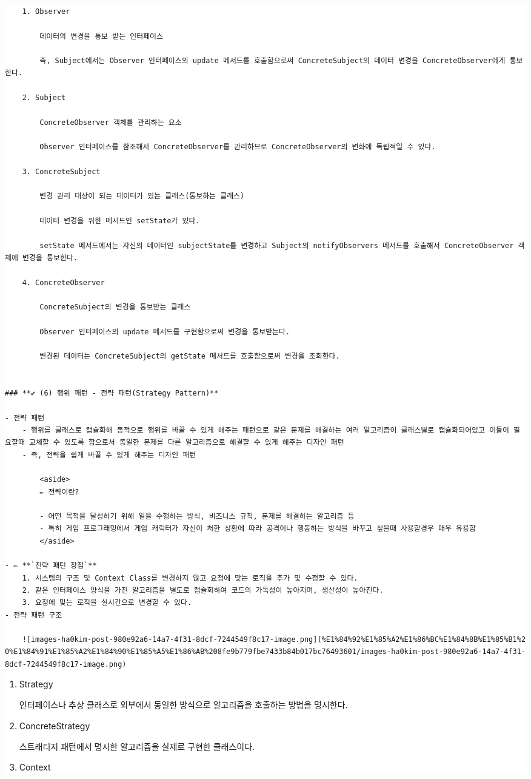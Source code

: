         1. Observer
            
            데이터의 변경을 통보 받는 인터페이스
            
            즉, Subject에서는 Observer 인터페이스의 update 메서드를 호출함으로써 ConcreteSubject의 데이터 변경을 ConcreteObserver에게 통보한다.
            
        2. Subject
            
            ConcreteObserver 객체를 관리하는 요소
            
            Observer 인터페이스를 참조해서 ConcreteObserver를 관리하므로 ConcreteObserver의 변화에 독립적일 수 있다.
            
        3. ConcreteSubject
            
            변경 관리 대상이 되는 데이터가 있는 클래스(통보하는 클래스)
            
            데이터 변경을 위한 메서드인 setState가 있다.
            
            setState 메서드에서는 자신의 데이터인 subjectState를 변경하고 Subject의 notifyObservers 메서드를 호출해서 ConcreteObserver 객체에 변경을 통보한다.
            
        4. ConcreteObserver
            
            ConcreteSubject의 변경을 통보받는 클래스
            
            Observer 인터페이스의 update 메서드를 구현함으로써 변경을 통보받는다.
            
            변경된 데이터는 ConcreteSubject의 getState 메서드를 호출함으로써 변경을 조회한다.
            
    
    ### **✔ (6) 행위 패턴 - 전략 패턴(Strategy Pattern)**
    
    - 전략 패턴
        - 행위를 클래스로 캡슐화해 동적으로 행위를 바꿀 수 있게 해주는 패턴으로 같은 문제를 해결하는 여러 알고리즘이 클래스별로 캡슐화되어있고 이들이 필요할때 교체할 수 있도록 함으로서 동일한 문제를 다른 알고리즘으로 해결할 수 있게 해주는 디자인 패턴
        - 즉, 전략을 쉽게 바꿀 수 있게 해주는 디자인 패턴
            
            <aside>
            ✏️ 전략이란?
            
            - 어떤 목적을 달성하기 위해 일을 수행하는 방식, 비즈니스 규칙, 문제를 해결하는 알고리즘 등
            - 특히 게임 프로그래밍에서 게임 캐릭터가 자신이 처한 상황에 따라 공격이나 행동하는 방식을 바꾸고 싶을때 사용할경우 매우 유용함
            </aside>
            
    - ✏️ **`전략 패턴 장점`**
        1. 시스템의 구조 및 Context Class를 변경하지 않고 요청에 맞는 로직을 추가 및 수정할 수 있다.
        2. 같은 인터페이스 양식을 가진 알고리즘을 별도로 캡슐화하여 코드의 가독성이 높아지며, 생산성이 높아진다.
        3. 요청에 맞는 로직을 실시간으로 변경할 수 있다.
    - 전략 패턴 구조
        
        ![images-ha0kim-post-980e92a6-14a7-4f31-8dcf-7244549f8c17-image.png](%E1%84%92%E1%85%A2%E1%86%BC%E1%84%8B%E1%85%B1%20%E1%84%91%E1%85%A2%E1%84%90%E1%85%A5%E1%86%AB%208fe9b779fbe7433b84b017bc76493601/images-ha0kim-post-980e92a6-14a7-4f31-8dcf-7244549f8c17-image.png)
        
1. Strategy
    
    인터페이스나 추상 클래스로 외부에서 동일한 방식으로 알고리즘을 호출하는 방법을 명시한다.
    
2. ConcreteStrategy
    
    스트래티지 패턴에서 명시한 알고리즘을 실제로 구현한 클래스이다.
    
3. Context
    